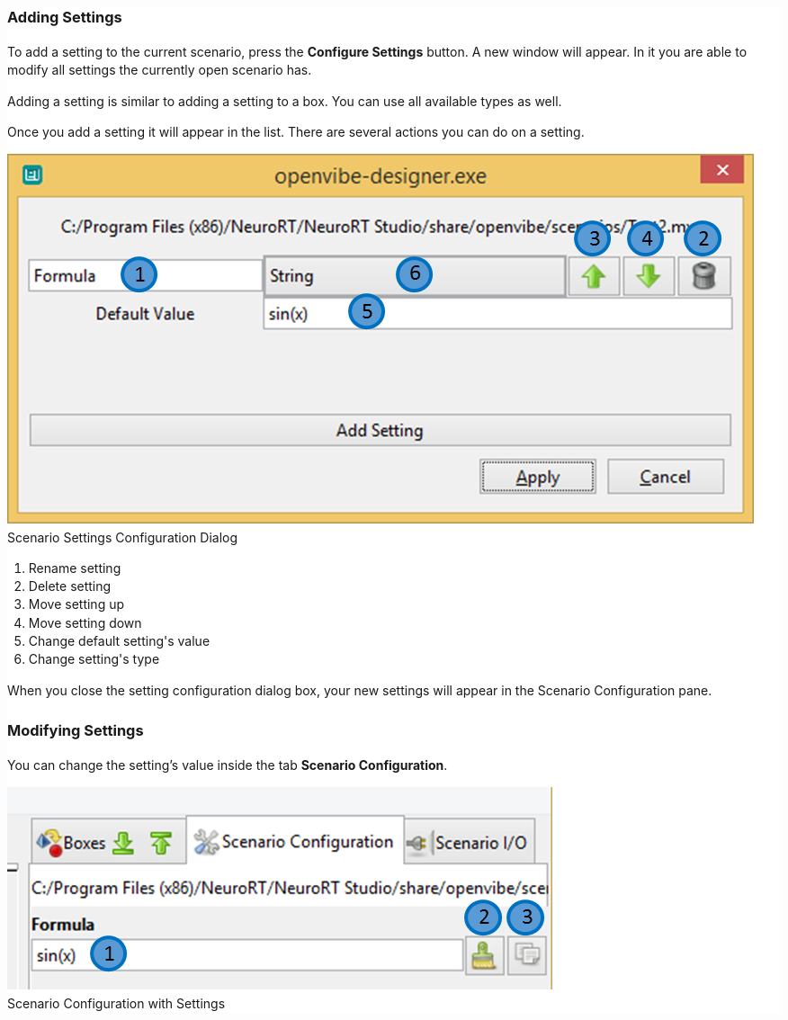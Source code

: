 ### Adding Settings

To add a setting to the current scenario, press the **Configure Settings** button. A new window will appear. In it you are able to modify all settings the currently open scenario has.

Adding a setting is similar to adding a setting to a box. You can use all available types as well.

Once you add a setting it will appear in the list. There are several actions you can do on a setting.

![Scenario Settings Configuration Dialog](images/scenario-settings-annotated.png)  
Scenario Settings Configuration Dialog

1. Rename setting
2. Delete setting
3. Move setting up
4. Move setting down
5. Change default setting's value
6. Change setting's type

When you close the setting configuration dialog box, your new settings will appear in the Scenario Configuration pane.

### Modifying Settings

You can change the setting’s value inside the tab **Scenario Configuration**.

![Scenario Configuration with Settings](images/scenario-configuration-annotated.png)  
Scenario Configuration with Settings

